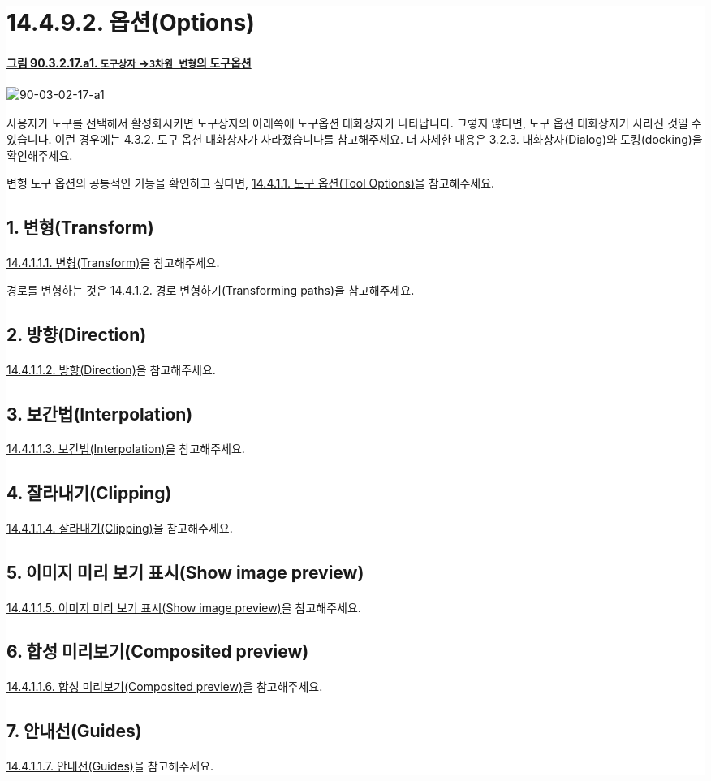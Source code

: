 # 14.4.9.2. 옵션(Options)

<a id="90-03-02-17-a1"></a>

#### [그림 90.3.2.17.a1. `도구상자` →`3차원 변형`의 도구옵션](./90-03-02-17-3d_transform.md#90-03-02-17-a1)
![90-03-02-17-a1](https://github.com/wonder13662/gimp/assets/15767104/cf39244c-a25d-45e7-8402-6802b1bb80a2)

사용자가 도구를 선택해서 활성화시키면 도구상자의 아래쪽에 도구옵션 대화상자가 나타납니다. 그렇지 않다면, 도구 옵션 대화상자가 사라진 것일 수 있습니다. 이런 경우에는 [4.3.2. 도구 옵션 대화상자가 사라졌습니다](./04-03-02-tool-options-dialog-is-missing.md)를 참고해주세요. 더 자세한 내용은 [3.2.3. 대화상자(Dialog)와 도킹(docking)](./03-02-03-00-dialogs-and-docking.md)을 확인해주세요.

변형 도구 옵션의 공통적인 기능을 확인하고 싶다면, [14.4.1.1. 도구 옵션(Tool Options)](./14-04-01-01-00-tool_options.md)을 참고해주세요.

<a id="14-04-09-02-s1"></a>

## 1. 변형(Transform)
[14.4.1.1.1. 변형(Transform)](./14-04-01-01-01-transform.md)을 참고해주세요.

경로를 변형하는 것은 [14.4.1.2. 경로 변형하기(Transforming paths)](./14-04-01-02-transforming_paths.md)을 참고해주세요.

<a id="14-04-09-02-s2"></a>

## 2. 방향(Direction)
[14.4.1.1.2. 방향(Direction)](./14-04-01-01-02-direction.md)을 참고해주세요.

<a id="14-04-09-02-s3"></a>

## 3. 보간법(Interpolation)
[14.4.1.1.3. 보간법(Interpolation)](./14-04-01-01-03-interpolation.md)을 참고해주세요.

<a id="14-04-09-02-s4"></a>

## 4. 잘라내기(Clipping)
[14.4.1.1.4. 잘라내기(Clipping)](./14-04-01-01-04-clipping.md)을 참고해주세요.

<a id="14-04-09-02-s5"></a>

## 5. 이미지 미리 보기 표시(Show image preview)
[14.4.1.1.5. 이미지 미리 보기 표시(Show image preview)](./14-04-01-01-05-show_image_preview.md)을 참고해주세요.

<a id="14-04-09-02-s6"></a>

## 6. 합성 미리보기(Composited preview)
[14.4.1.1.6. 합성 미리보기(Composited preview)](./14-04-01-01-06-composited_preview.md)을 참고해주세요.

<a id="14-04-09-02-s7"></a>

## 7. 안내선(Guides)
[14.4.1.1.7. 안내선(Guides)](./14-04-01-01-07-guides.md)을 참고해주세요.
